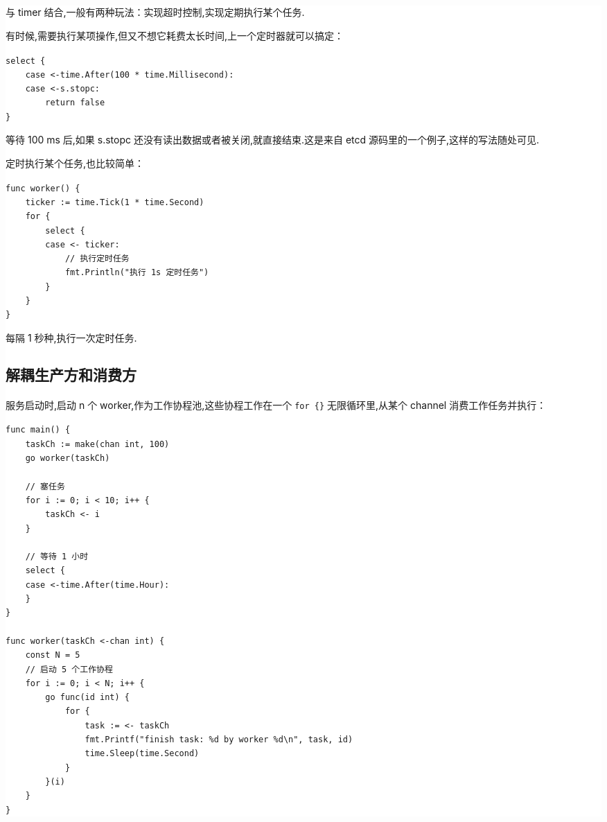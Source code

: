 与 timer 结合,一般有两种玩法：实现超时控制,实现定期执行某个任务.

有时候,需要执行某项操作,但又不想它耗费太长时间,上一个定时器就可以搞定：

    select {
        case <-time.After(100 * time.Millisecond):
        case <-s.stopc:
            return false
    }


等待 100 ms 后,如果 s.stopc 还没有读出数据或者被关闭,就直接结束.这是来自 etcd 源码里的一个例子,这样的写法随处可见.

定时执行某个任务,也比较简单：

    func worker() {
        ticker := time.Tick(1 * time.Second)
        for {
            select {
            case <- ticker:
                // 执行定时任务
                fmt.Println("执行 1s 定时任务")
            }
        }
    }


每隔 1 秒种,执行一次定时任务.

解耦生产方和消费方
---------

服务启动时,启动 n 个 worker,作为工作协程池,这些协程工作在一个 `for {}` 无限循环里,从某个 channel 消费工作任务并执行：

    func main() {
        taskCh := make(chan int, 100)
        go worker(taskCh)
    
        // 塞任务
        for i := 0; i < 10; i++ {
            taskCh <- i
        }
    
        // 等待 1 小时 
        select {
        case <-time.After(time.Hour):
        }
    }
    
    func worker(taskCh <-chan int) {
        const N = 5
        // 启动 5 个工作协程
        for i := 0; i < N; i++ {
            go func(id int) {
                for {
                    task := <- taskCh
                    fmt.Printf("finish task: %d by worker %d\n", task, id)
                    time.Sleep(time.Second)
                }
            }(i)
        }
    }
